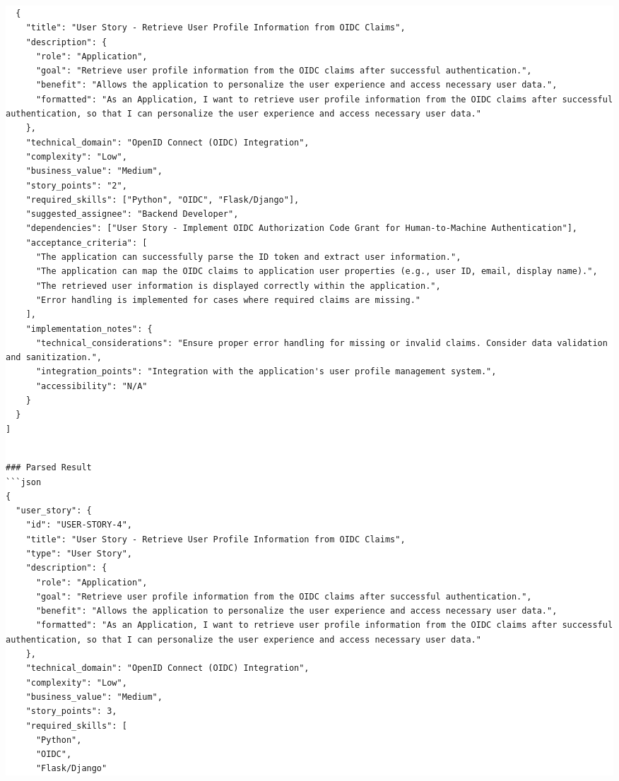 ```
  {
    "title": "User Story - Retrieve User Profile Information from OIDC Claims",
    "description": {
      "role": "Application",
      "goal": "Retrieve user profile information from the OIDC claims after successful authentication.",
      "benefit": "Allows the application to personalize the user experience and access necessary user data.",
      "formatted": "As an Application, I want to retrieve user profile information from the OIDC claims after successful authentication, so that I can personalize the user experience and access necessary user data."
    },
    "technical_domain": "OpenID Connect (OIDC) Integration",
    "complexity": "Low",
    "business_value": "Medium",
    "story_points": "2",
    "required_skills": ["Python", "OIDC", "Flask/Django"],
    "suggested_assignee": "Backend Developer",
    "dependencies": ["User Story - Implement OIDC Authorization Code Grant for Human-to-Machine Authentication"],
    "acceptance_criteria": [
      "The application can successfully parse the ID token and extract user information.",
      "The application can map the OIDC claims to application user properties (e.g., user ID, email, display name).",
      "The retrieved user information is displayed correctly within the application.",
      "Error handling is implemented for cases where required claims are missing."
    ],
    "implementation_notes": {
      "technical_considerations": "Ensure proper error handling for missing or invalid claims. Consider data validation and sanitization.",
      "integration_points": "Integration with the application's user profile management system.",
      "accessibility": "N/A"
    }
  }
]
```
```

### Parsed Result
```json
{
  "user_story": {
    "id": "USER-STORY-4",
    "title": "User Story - Retrieve User Profile Information from OIDC Claims",
    "type": "User Story",
    "description": {
      "role": "Application",
      "goal": "Retrieve user profile information from the OIDC claims after successful authentication.",
      "benefit": "Allows the application to personalize the user experience and access necessary user data.",
      "formatted": "As an Application, I want to retrieve user profile information from the OIDC claims after successful authentication, so that I can personalize the user experience and access necessary user data."
    },
    "technical_domain": "OpenID Connect (OIDC) Integration",
    "complexity": "Low",
    "business_value": "Medium",
    "story_points": 3,
    "required_skills": [
      "Python",
      "OIDC",
      "Flask/Django"
```